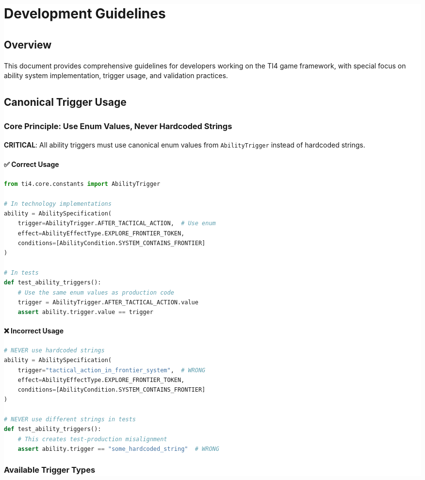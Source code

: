 # Development Guidelines

## Overview

This document provides comprehensive guidelines for developers working on the TI4 game framework, with special focus on ability system implementation, trigger usage, and validation practices.

## Canonical Trigger Usage

### Core Principle: Use Enum Values, Never Hardcoded Strings

**CRITICAL**: All ability triggers must use canonical enum values from `AbilityTrigger` instead of hardcoded strings.

#### ✅ Correct Usage

```python
from ti4.core.constants import AbilityTrigger

# In technology implementations
ability = AbilitySpecification(
    trigger=AbilityTrigger.AFTER_TACTICAL_ACTION,  # Use enum
    effect=AbilityEffectType.EXPLORE_FRONTIER_TOKEN,
    conditions=[AbilityCondition.SYSTEM_CONTAINS_FRONTIER]
)

# In tests
def test_ability_triggers():
    # Use the same enum values as production code
    trigger = AbilityTrigger.AFTER_TACTICAL_ACTION.value
    assert ability.trigger.value == trigger
```

#### ❌ Incorrect Usage

```python
# NEVER use hardcoded strings
ability = AbilitySpecification(
    trigger="tactical_action_in_frontier_system",  # WRONG
    effect=AbilityEffectType.EXPLORE_FRONTIER_TOKEN,
    conditions=[AbilityCondition.SYSTEM_CONTAINS_FRONTIER]
)

# NEVER use different strings in tests
def test_ability_triggers():
    # This creates test-production misalignment
    assert ability.trigger == "some_hardcoded_string"  # WRONG
```

### Available Trigger Types
